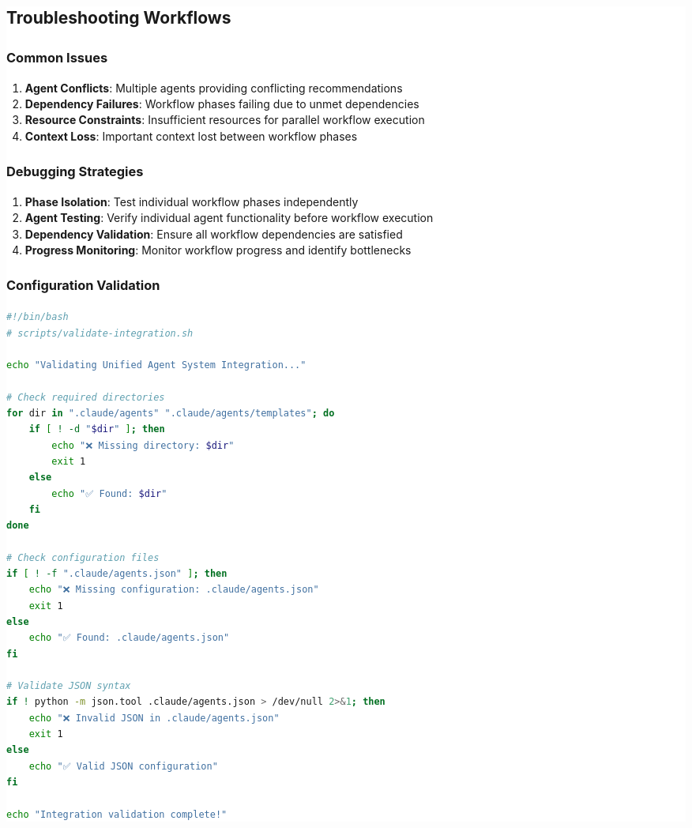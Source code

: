 ## Troubleshooting Workflows

### Common Issues
1. **Agent Conflicts**: Multiple agents providing conflicting recommendations
2. **Dependency Failures**: Workflow phases failing due to unmet dependencies
3. **Resource Constraints**: Insufficient resources for parallel workflow execution
4. **Context Loss**: Important context lost between workflow phases

### Debugging Strategies
1. **Phase Isolation**: Test individual workflow phases independently
2. **Agent Testing**: Verify individual agent functionality before workflow execution
3. **Dependency Validation**: Ensure all workflow dependencies are satisfied
4. **Progress Monitoring**: Monitor workflow progress and identify bottlenecks

### Configuration Validation
```bash
#!/bin/bash
# scripts/validate-integration.sh

echo "Validating Unified Agent System Integration..."

# Check required directories
for dir in ".claude/agents" ".claude/agents/templates"; do
    if [ ! -d "$dir" ]; then
        echo "❌ Missing directory: $dir"
        exit 1
    else
        echo "✅ Found: $dir"
    fi
done

# Check configuration files
if [ ! -f ".claude/agents.json" ]; then
    echo "❌ Missing configuration: .claude/agents.json"
    exit 1
else
    echo "✅ Found: .claude/agents.json"
fi

# Validate JSON syntax
if ! python -m json.tool .claude/agents.json > /dev/null 2>&1; then
    echo "❌ Invalid JSON in .claude/agents.json"
    exit 1
else
    echo "✅ Valid JSON configuration"
fi

echo "Integration validation complete!"
```

